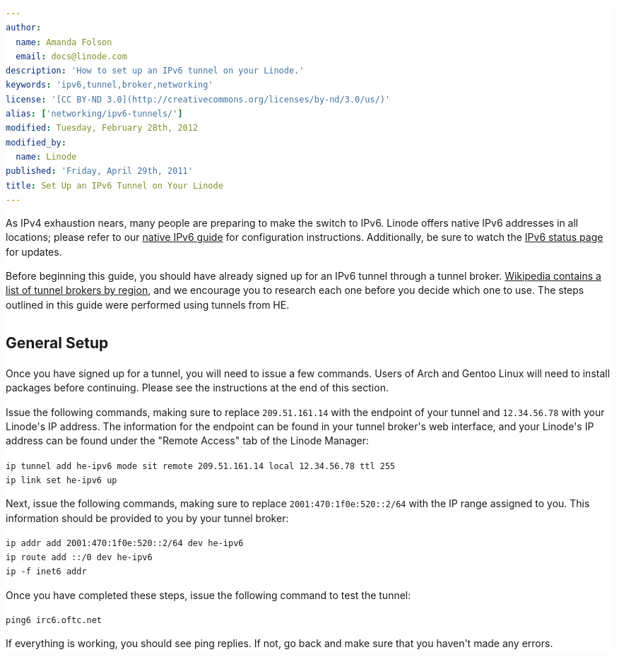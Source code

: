 ```yaml
---
author:
  name: Amanda Folson
  email: docs@linode.com
description: 'How to set up an IPv6 tunnel on your Linode.'
keywords: 'ipv6,tunnel,broker,networking'
license: '[CC BY-ND 3.0](http://creativecommons.org/licenses/by-nd/3.0/us/)'
alias: ['networking/ipv6-tunnels/']
modified: Tuesday, February 28th, 2012
modified_by:
  name: Linode
published: 'Friday, April 29th, 2011'
title: Set Up an IPv6 Tunnel on Your Linode
---
```


As IPv4 exhaustion nears, many people are preparing to make the switch to IPv6. Linode offers native IPv6 addresses in all locations; please refer to our [native IPv6 guide](/docs/networking/native-ipv6-networking) for configuration instructions. Additionally, be sure to watch the [IPv6 status page](http://www.linode.com/IPv6/) for updates.

Before beginning this guide, you should have already signed up for an IPv6 tunnel through a tunnel broker. [Wikipedia contains a list of tunnel brokers by region](http://en.wikipedia.org/wiki/List_of_IPv6_tunnel_brokers), and we encourage you to research each one before you decide which one to use. The steps outlined in this guide were performed using tunnels from HE.

## General Setup

Once you have signed up for a tunnel, you will need to issue a few commands. Users of Arch and Gentoo Linux will need to install packages before continuing. Please see the instructions at the end of this section.

Issue the following commands, making sure to replace `209.51.161.14` with the endpoint of your tunnel and `12.34.56.78` with your Linode's IP address. The information for the endpoint can be found in your tunnel broker's web interface, and your Linode's IP address can be found under the "Remote Access" tab of the Linode Manager:

    ip tunnel add he-ipv6 mode sit remote 209.51.161.14 local 12.34.56.78 ttl 255
    ip link set he-ipv6 up

Next, issue the following commands, making sure to replace `2001:470:1f0e:520::2/64` with the IP range assigned to you. This information should be provided to you by your tunnel broker:

    ip addr add 2001:470:1f0e:520::2/64 dev he-ipv6
    ip route add ::/0 dev he-ipv6
    ip -f inet6 addr

Once you have completed these steps, issue the following command to test the tunnel:

    ping6 irc6.oftc.net

If everything is working, you should see ping replies. If not, go back and make sure that you haven't made any errors.
